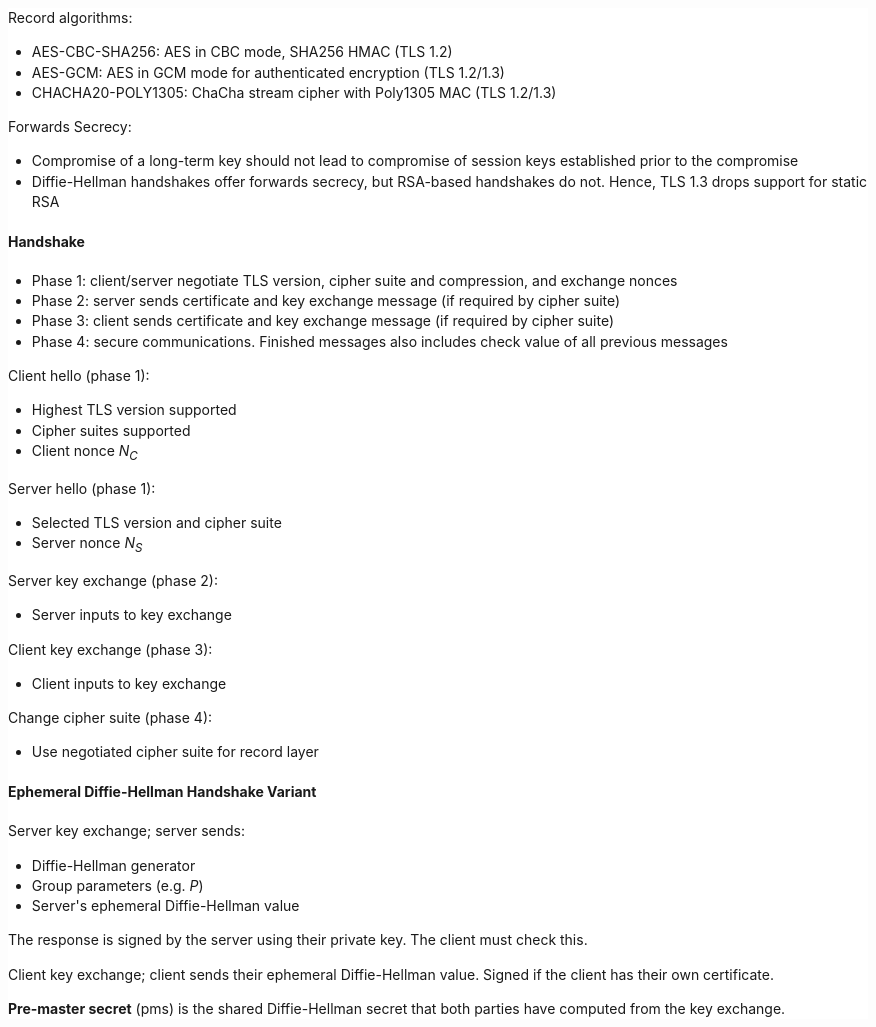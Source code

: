 Record algorithms:

- AES-CBC-SHA256: AES in CBC mode, SHA256 HMAC (TLS 1.2)
- AES-GCM: AES in GCM mode for authenticated encryption (TLS 1.2/1.3)
- CHACHA20-POLY1305: ChaCha stream cipher with Poly1305 MAC (TLS 1.2/1.3)

Forwards Secrecy:

- Compromise of a long-term key should not lead to compromise of session keys established prior to the compromise
- Diffie-Hellman handshakes offer forwards secrecy, but RSA-based handshakes do not. Hence, TLS 1.3 drops support for static RSA

#### Handshake

- Phase 1: client/server negotiate TLS version, cipher suite and compression, and exchange nonces
- Phase 2: server sends certificate and key exchange message (if required by cipher suite)
- Phase 3: client sends certificate and key exchange message (if required by cipher suite)
- Phase 4: secure communications. Finished messages also includes check value of all previous messages

Client hello (phase 1):

- Highest TLS version supported
- Cipher suites supported
- Client nonce $N_C$

Server hello (phase 1):

- Selected TLS version and cipher suite
- Server nonce $N_S$

Server key exchange (phase 2):

- Server inputs to key exchange

Client key exchange (phase 3):

- Client inputs to key exchange

Change cipher suite (phase 4):

- Use negotiated cipher suite for record layer

#### Ephemeral Diffie-Hellman Handshake Variant

Server key exchange; server sends:

- Diffie-Hellman generator
- Group parameters (e.g. $P$)
- Server's ephemeral Diffie-Hellman value

The response is signed by the server using their private key. The client must check this.

Client key exchange; client sends their ephemeral Diffie-Hellman value. Signed if the client has their own certificate.

**Pre-master secret** ($\text{pms}$) is the shared Diffie-Hellman secret that both parties have computed from the key exchange.
